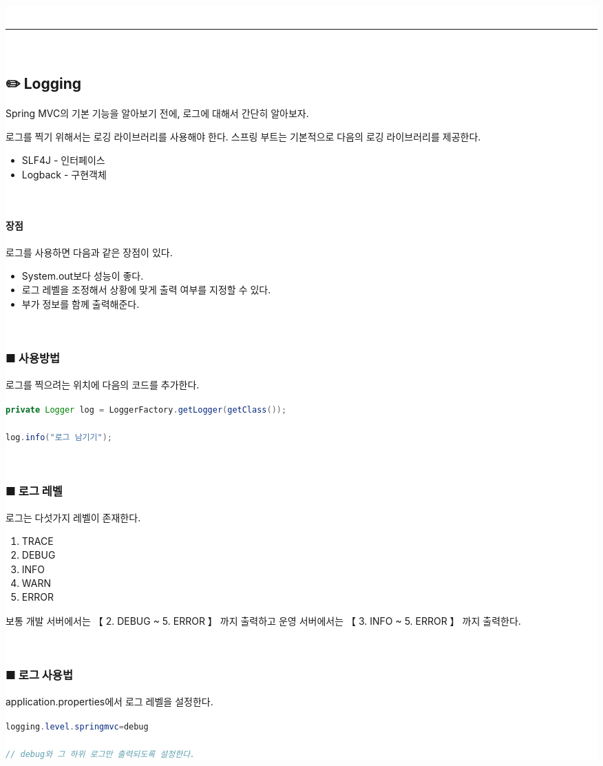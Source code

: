 
<br>

---

<br>

## ✏️ Logging
Spring MVC의 기본 기능을 알아보기 전에, 로그에 대해서 간단히 알아보자.

로그를 찍기 위해서는 로깅 라이브러리를 사용해야 한다.
스프링 부트는 기본적으로 다음의 로깅 라이브러리를 제공한다.

- SLF4J - 인터페이스
- Logback - 구현객체

<br>

#### 장점
로그를 사용하면 다음과 같은 장점이 있다.
- System.out보다 성능이 좋다.
- 로그 레벨을 조정해서 상황에 맞게 출력 여부를 지정할 수 있다.
- 부가 정보를 함께 출력해준다.

<br>

### ■ 사용방법
로그를 찍으려는 위치에 다음의 코드를 추가한다.

```java
private Logger log = LoggerFactory.getLogger(getClass());

log.info("로그 남기기");
```

<br>

### ■ 로그 레벨
로그는 다섯가지 레벨이 존재한다.

1. TRACE
2. DEBUG
3. INFO
4. WARN
5. ERROR

보통 개발 서버에서는 【 2. DEBUG ~ 5. ERROR 】 까지 출력하고
운영 서버에서는 【 3. INFO ~ 5. ERROR 】 까지 출력한다.

<br>

### ■ 로그 사용법
application.properties에서 로그 레벨을 설정한다.
```java
logging.level.springmvc=debug

// debug와 그 하위 로그만 출력되도록 설정한다.
```
